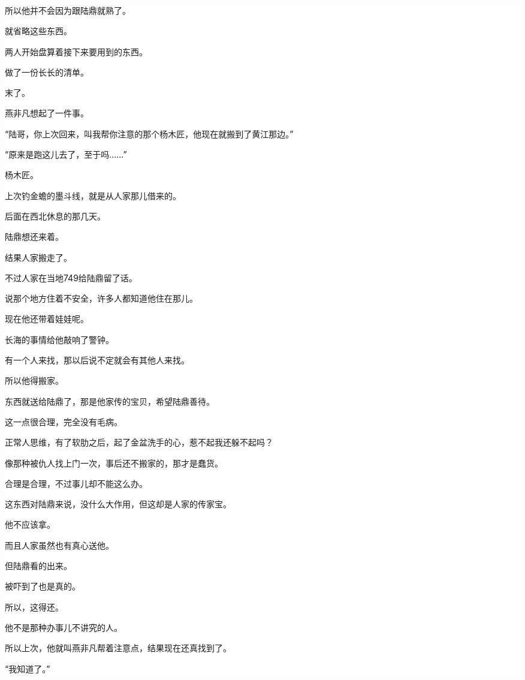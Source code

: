 所以他并不会因为跟陆鼎就熟了。

就省略这些东西。

两人开始盘算着接下来要用到的东西。

做了一份长长的清单。

末了。

燕非凡想起了一件事。

“陆哥，你上次回来，叫我帮你注意的那个杨木匠，他现在就搬到了黄江那边。”

“原来是跑这儿去了，至于吗......”

杨木匠。

上次钓金蟾的墨斗线，就是从人家那儿借来的。

后面在西北休息的那几天。

陆鼎想还来着。

结果人家搬走了。

不过人家在当地749给陆鼎留了话。

说那个地方住着不安全，许多人都知道他住在那儿。

现在他还带着娃娃呢。

长海的事情给他敲响了警钟。

有一个人来找，那以后说不定就会有其他人来找。

所以他得搬家。

东西就送给陆鼎了，那是他家传的宝贝，希望陆鼎善待。

这一点很合理，完全没有毛病。

正常人思维，有了软肋之后，起了金盆洗手的心，惹不起我还躲不起吗？

像那种被仇人找上门一次，事后还不搬家的，那才是蠢货。

合理是合理，不过事儿却不能这么办。

这东西对陆鼎来说，没什么大作用，但这却是人家的传家宝。

他不应该拿。

而且人家虽然也有真心送他。

但陆鼎看的出来。

被吓到了也是真的。

所以，这得还。

他不是那种办事儿不讲究的人。

所以上次，他就叫燕非凡帮着注意点，结果现在还真找到了。

“我知道了。”
